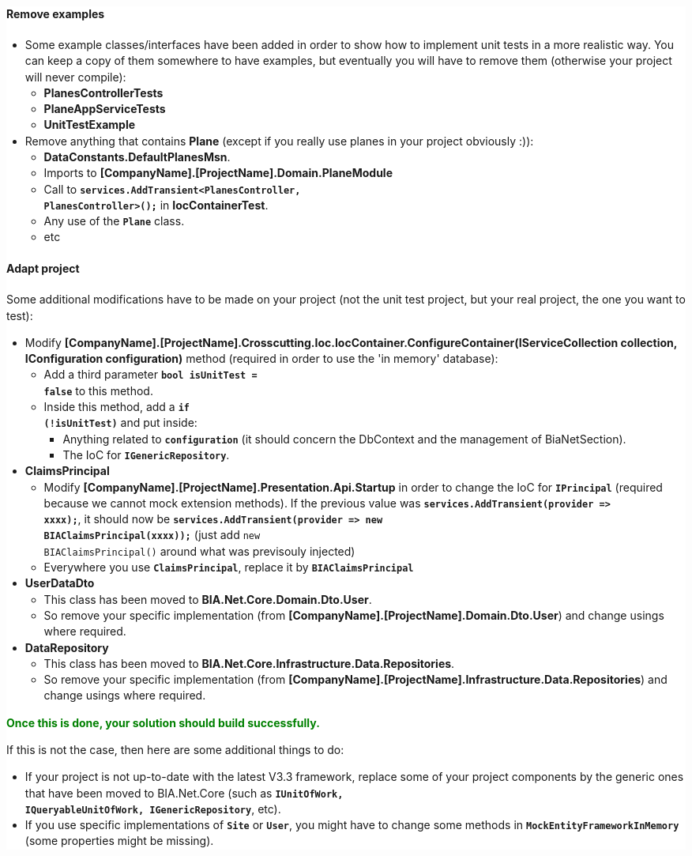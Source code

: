 #### Remove examples
* Some example classes/interfaces have been added in order to show how to implement unit tests in a more realistic way.
You can keep a copy of them somewhere to have examples, but eventually you will have to remove them (otherwise your project will never compile):
  * **PlanesControllerTests**
  * **PlaneAppServiceTests**
  * **UnitTestExample**
* Remove anything that contains **Plane** (except if you really use planes in your project obviously :)):
  * **DataConstants.DefaultPlanesMsn**.
  * Imports to **[CompanyName].[ProjectName].Domain.PlaneModule**
  * Call to **<code>services.AddTransient<PlanesController, PlanesController>();</code>** in **IocContainerTest**.
  * Any use of the **<code>Plane</code>** class.
  * etc
  
#### Adapt project
Some additional modifications have to be made on your project (not the unit test project, but your real project, the one you want to test):
* Modify **[CompanyName].[ProjectName].Crosscutting.Ioc.IocContainer.ConfigureContainer(IServiceCollection collection, IConfiguration configuration)** method (required in order to use the 'in memory' database):
  * Add a third parameter **<code>bool isUnitTest = false</code>** to this method.
  * Inside this method, add a **<code>if (!isUnitTest)</code>** and put inside:
    * Anything related to **<code>configuration</code>** (it should concern the DbContext and the management of BiaNetSection).
    * The IoC for **<code>IGenericRepository</code>**.
* **ClaimsPrincipal**
  * Modify **[CompanyName].[ProjectName].Presentation.Api.Startup** in order to change the IoC for **<code>IPrincipal</code>** (required because we cannot mock extension methods). 
  If the previous value was **<code>services.AddTransient<IPrincipal>(provider => xxxx);</code>**,
  it should now be **<code>services.AddTransient<IPrincipal>(provider => new BIAClaimsPrincipal(xxxx));</code>** (just add <code>new BIAClaimsPrincipal()</code> around what was previsouly injected)
  * Everywhere you use **<code>ClaimsPrincipal</code>**, replace it by **<code>BIAClaimsPrincipal</code>**
* **UserDataDto**
  * This class has been moved to **BIA.Net.Core.Domain.Dto.User**. 
  * So remove your specific implementation (from **[CompanyName].[ProjectName].Domain.Dto.User**) and change usings where required.
* **DataRepository**
  * This class has been moved to **BIA.Net.Core.Infrastructure.Data.Repositories**. 
  * So remove your specific implementation (from **[CompanyName].[ProjectName].Infrastructure.Data.Repositories**) and change usings where required.

<p style="color:green; font-weight:bold">Once this is done, your solution should build successfully.</p>

If this is not the case, then here are some additional things to do:
* If your project is not up-to-date with the latest V3.3 framework, replace some of your project components by the generic ones that have been moved to BIA.Net.Core (such as **<code>IUnitOfWork, IQueryableUnitOfWork, IGenericRepository</code>**, etc).
* If you use specific implementations of **<code>Site</code>** or **<code>User</code>**, you might have to change some methods in **<code>MockEntityFrameworkInMemory</code>** (some properties might be missing).
